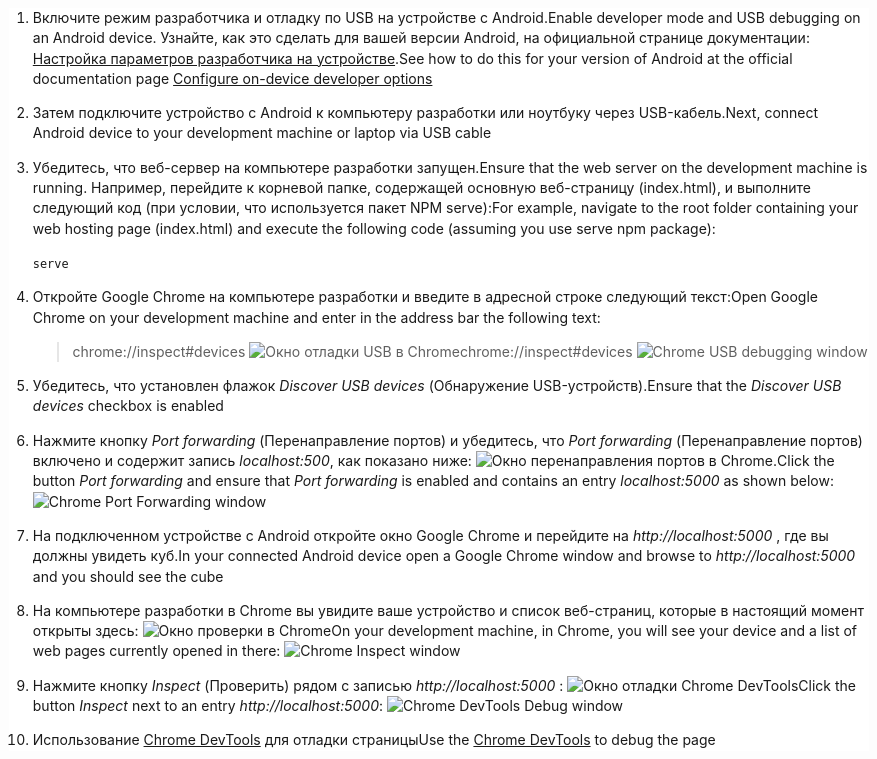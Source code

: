 1. <span data-ttu-id="be51b-162">Включите режим разработчика и отладку по USB на устройстве с Android.</span><span class="sxs-lookup"><span data-stu-id="be51b-162">Enable developer mode and USB debugging on an Android device.</span></span> <span data-ttu-id="be51b-163">Узнайте, как это сделать для вашей версии Android, на официальной странице документации: [Настройка параметров разработчика на устройстве](https://developer.android.com/studio/debug/dev-options).</span><span class="sxs-lookup"><span data-stu-id="be51b-163">See how to do this for your version of Android at the official documentation page [Configure on-device developer options](https://developer.android.com/studio/debug/dev-options)</span></span>
1. <span data-ttu-id="be51b-164">Затем подключите устройство с Android к компьютеру разработки или ноутбуку через USB-кабель.</span><span class="sxs-lookup"><span data-stu-id="be51b-164">Next, connect Android device to your development machine or laptop via USB cable</span></span>
1. <span data-ttu-id="be51b-165">Убедитесь, что веб-сервер на компьютере разработки запущен.</span><span class="sxs-lookup"><span data-stu-id="be51b-165">Ensure that the web server on the development machine is running.</span></span> <span data-ttu-id="be51b-166">Например, перейдите к корневой папке, содержащей основную веб-страницу (index.html), и выполните следующий код (при условии, что используется пакет NPM serve):</span><span class="sxs-lookup"><span data-stu-id="be51b-166">For example, navigate to the root folder containing your web hosting page (index.html) and execute the following code (assuming you use serve npm package):</span></span>

    ```bash
    serve
    ```

1. <span data-ttu-id="be51b-167">Откройте Google Chrome на компьютере разработки и введите в адресной строке следующий текст:</span><span class="sxs-lookup"><span data-stu-id="be51b-167">Open Google Chrome on your development machine and enter in the address bar the following text:</span></span>
    > <span data-ttu-id="be51b-168">chrome://inspect#devices ![Окно отладки USB в Chrome](../images/chrome-usb-debug.png)</span><span class="sxs-lookup"><span data-stu-id="be51b-168">chrome://inspect#devices ![Chrome USB debugging window](../images/chrome-usb-debug.png)</span></span>
1. <span data-ttu-id="be51b-169">Убедитесь, что установлен флажок *Discover USB devices* (Обнаружение USB-устройств).</span><span class="sxs-lookup"><span data-stu-id="be51b-169">Ensure that the *Discover USB devices* checkbox is enabled</span></span>
1. <span data-ttu-id="be51b-170">Нажмите кнопку *Port forwarding* (Перенаправление портов) и убедитесь, что *Port forwarding* (Перенаправление портов) включено и содержит запись *localhost:500*, как показано ниже: ![Окно перенаправления портов в Chrome.](../images/chrome-port-forwarding.png)</span><span class="sxs-lookup"><span data-stu-id="be51b-170">Click the button *Port forwarding* and ensure that *Port forwarding* is enabled and contains an entry *localhost:5000* as shown below:  ![Chrome Port Forwarding window](../images/chrome-port-forwarding.png)</span></span>
1. <span data-ttu-id="be51b-171">На подключенном устройстве с Android откройте окно Google Chrome и перейдите на *http://localhost:5000* , где вы должны увидеть куб.</span><span class="sxs-lookup"><span data-stu-id="be51b-171">In your connected Android device open a Google Chrome window and browse to *http://localhost:5000* and you should see the cube</span></span>
1. <span data-ttu-id="be51b-172">На компьютере разработки в Chrome вы увидите ваше устройство и список веб-страниц, которые в настоящий момент открыты здесь: ![Окно проверки в Chrome](../images/chrome-inspect.png)</span><span class="sxs-lookup"><span data-stu-id="be51b-172">On your development machine, in Chrome, you will see your device and a list of web pages currently opened in there:  ![Chrome Inspect window](../images/chrome-inspect.png)</span></span>
1. <span data-ttu-id="be51b-173">Нажмите кнопку *Inspect* (Проверить) рядом с записью *http://localhost:5000* : ![ Окно отладки Chrome DevTools](../images/chrome-debug.png)</span><span class="sxs-lookup"><span data-stu-id="be51b-173">Click the button *Inspect* next to an entry *http://localhost:5000*:  ![Chrome DevTools Debug window](../images/chrome-debug.png)</span></span>
1. <span data-ttu-id="be51b-174">Использование [Chrome DevTools](https://developers.google.com/web/tools/chrome-devtools) для отладки страницы</span><span class="sxs-lookup"><span data-stu-id="be51b-174">Use the [Chrome DevTools](https://developers.google.com/web/tools/chrome-devtools) to debug the page</span></span>
